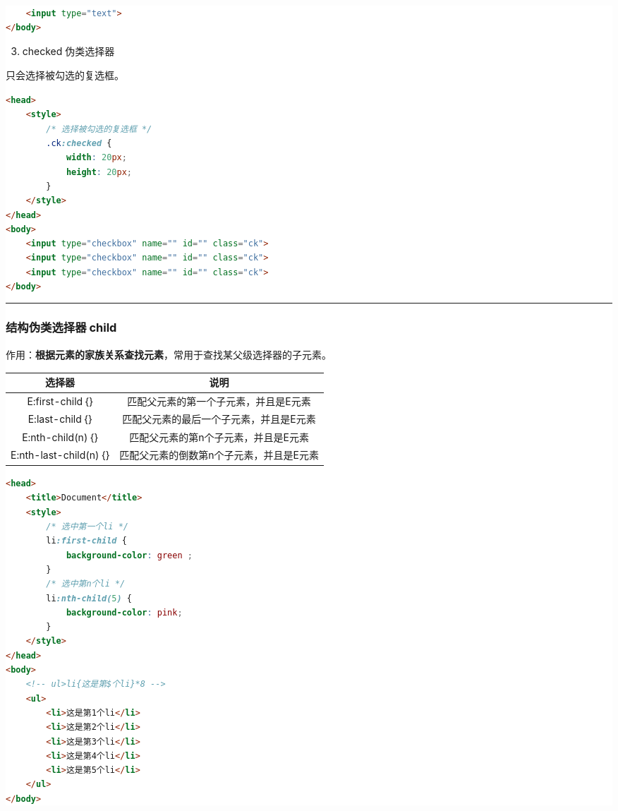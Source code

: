 ```html
    <input type="text">
</body>
```

3. checked 伪类选择器

只会选择被勾选的复选框。

```html
<head>
    <style>
        /* 选择被勾选的复选框 */
        .ck:checked {
            width: 20px;
            height: 20px;
        }
    </style>
</head>
<body>
    <input type="checkbox" name="" id="" class="ck">
    <input type="checkbox" name="" id="" class="ck">
    <input type="checkbox" name="" id="" class="ck">
</body>
```

---

### 结构伪类选择器 child

作用：**根据元素的家族关系查找元素**，常用于查找某父级选择器的子元素。

|         选择器         |                   说明                   |
| :--------------------: | :--------------------------------------: |
|    E:first-child {}    |  匹配父元素的第一个子元素，并且是E元素   |
|    E:last-child {}     | 匹配父元素的最后一个子元素，并且是E元素  |
|   E:nth-child(n) {}    |   匹配父元素的第n个子元素，并且是E元素   |
| E:nth-last-child(n) {} | 匹配父元素的倒数第n个子元素，并且是E元素 |


```html
<head>
    <title>Document</title>
    <style>
        /* 选中第一个li */
        li:first-child {
            background-color: green ;
        }
        /* 选中第n个li */
        li:nth-child(5) {
            background-color: pink;
        }
    </style>
</head>
<body>
    <!-- ul>li{这是第$个li}*8 -->
    <ul>
        <li>这是第1个li</li>
        <li>这是第2个li</li>
        <li>这是第3个li</li>
        <li>这是第4个li</li>
        <li>这是第5个li</li>
    </ul>
</body>
```
